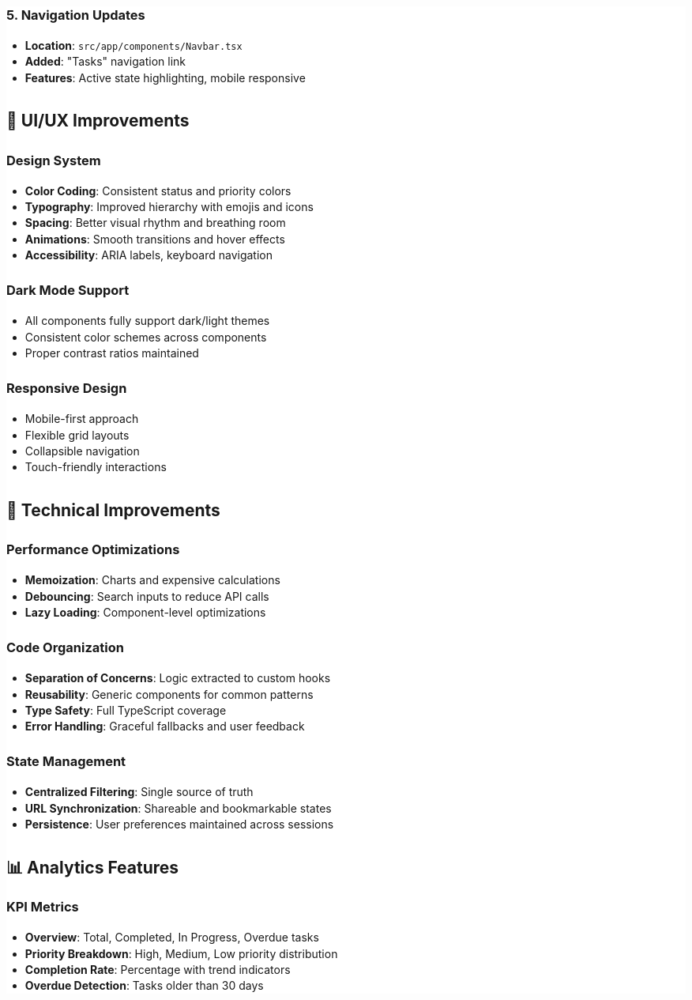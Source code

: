 ### 5. Navigation Updates
- **Location**: `src/app/components/Navbar.tsx`
- **Added**: "Tasks" navigation link
- **Features**: Active state highlighting, mobile responsive

## 🎨 UI/UX Improvements

### Design System
- **Color Coding**: Consistent status and priority colors
- **Typography**: Improved hierarchy with emojis and icons
- **Spacing**: Better visual rhythm and breathing room
- **Animations**: Smooth transitions and hover effects
- **Accessibility**: ARIA labels, keyboard navigation

### Dark Mode Support
- All components fully support dark/light themes
- Consistent color schemes across components
- Proper contrast ratios maintained

### Responsive Design
- Mobile-first approach
- Flexible grid layouts
- Collapsible navigation
- Touch-friendly interactions

## 🔧 Technical Improvements

### Performance Optimizations
- **Memoization**: Charts and expensive calculations
- **Debouncing**: Search inputs to reduce API calls
- **Lazy Loading**: Component-level optimizations

### Code Organization
- **Separation of Concerns**: Logic extracted to custom hooks
- **Reusability**: Generic components for common patterns
- **Type Safety**: Full TypeScript coverage
- **Error Handling**: Graceful fallbacks and user feedback

### State Management
- **Centralized Filtering**: Single source of truth
- **URL Synchronization**: Shareable and bookmarkable states
- **Persistence**: User preferences maintained across sessions

## 📊 Analytics Features

### KPI Metrics
- **Overview**: Total, Completed, In Progress, Overdue tasks
- **Priority Breakdown**: High, Medium, Low priority distribution
- **Completion Rate**: Percentage with trend indicators
- **Overdue Detection**: Tasks older than 30 days
